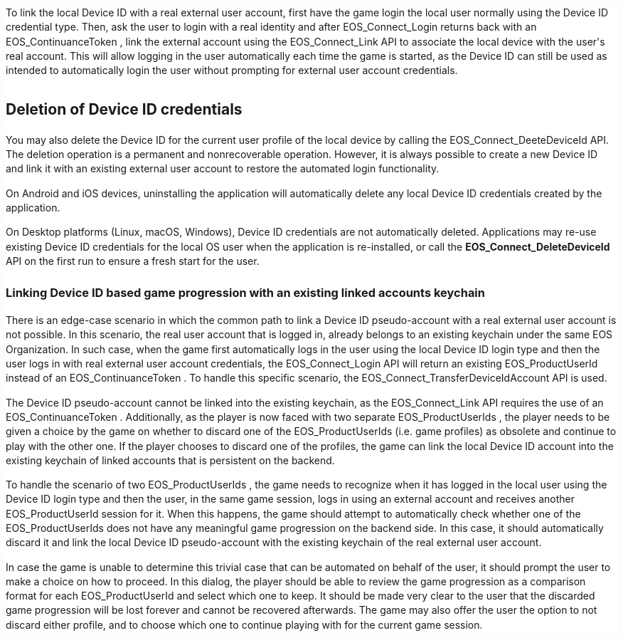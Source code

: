 To link the local Device ID with a real external user account, first have the game login the local user normally using the Device ID credential type. Then, ask the user to login with a real identity and after EOS\_Connect\_Login returns back with an EOS\_ContinuanceToken , link the external account using the EOS\_Connect\_Link API to associate the local device with the user's real account. This will allow logging in the user automatically each time the game is started, as the Device ID can still be used as intended to automatically login the user without prompting for external user account credentials.

## **Deletion of Device ID credentials**

You may also delete the Device ID for the current user profile of the local device by calling the EOS\_Connect\_DeeteDeviceId API. The deletion operation is a permanent and nonrecoverable operation. However, it is always possible to create a new Device ID and link it with an existing external user account to restore the automated login functionality.

On Android and iOS devices, uninstalling the application will automatically delete any local Device ID credentials created by the application.

On Desktop platforms (Linux, macOS, Windows), Device ID credentials are not automatically deleted. Applications may re-use existing Device ID credentials for the local OS user when the application is re-installed, or call the **EOS\_Connect\_DeleteDeviceId** API on the first run to ensure a fresh start for the user.

### **Linking Device ID based game progression with an existing linked accounts keychain**

There is an edge-case scenario in which the common path to link a Device ID pseudo-account with a real external user account is not possible. In this scenario, the real user account that is logged in, already belongs to an existing keychain under the same EOS Organization. In such case, when the game first automatically logs in the user using the local Device ID login type and then the user logs in with real external user account credentials, the EOS\_Connect\_Login API will return an existing EOS\_ProductUserId instead of an EOS\_ContinuanceToken . To handle this specific scenario, the EOS\_Connect\_TransferDeviceIdAccount API is used.

The Device ID pseudo-account cannot be linked into the existing keychain, as the EOS\_Connect\_Link API requires the use of an EOS\_ContinuanceToken . Additionally, as the player is now faced with two separate EOS\_ProductUserIds , the player needs to be given a choice by the game on whether to discard one of the EOS\_ProductUserIds (i.e. game profiles) as obsolete and continue to play with the other one. If the player chooses to discard one of the profiles, the game can link the local Device ID account into the existing keychain of linked accounts that is persistent on the backend.

To handle the scenario of two EOS\_ProductUserIds , the game needs to recognize when it has logged in the local user using the Device ID login type and then the user, in the same game session, logs in using an external account and receives another EOS\_ProductUserId session for it. When this happens, the game should attempt to automatically check whether one of the EOS\_ProductUserIds does not have any meaningful game progression on the backend side. In this case, it should automatically discard it and link the local Device ID pseudo-account with the existing keychain of the real external user account.

In case the game is unable to determine this trivial case that can be automated on behalf of the user, it should prompt the user to make a choice on how to proceed. In this dialog, the player should be able to review the game progression as a comparison format for each EOS\_ProductUserId and select which one to keep. It should be made very clear to the user that the discarded game progression will be lost forever and cannot be recovered afterwards. The game may also offer the user the option to not discard either profile, and to choose which one to continue playing with for the current game session.
